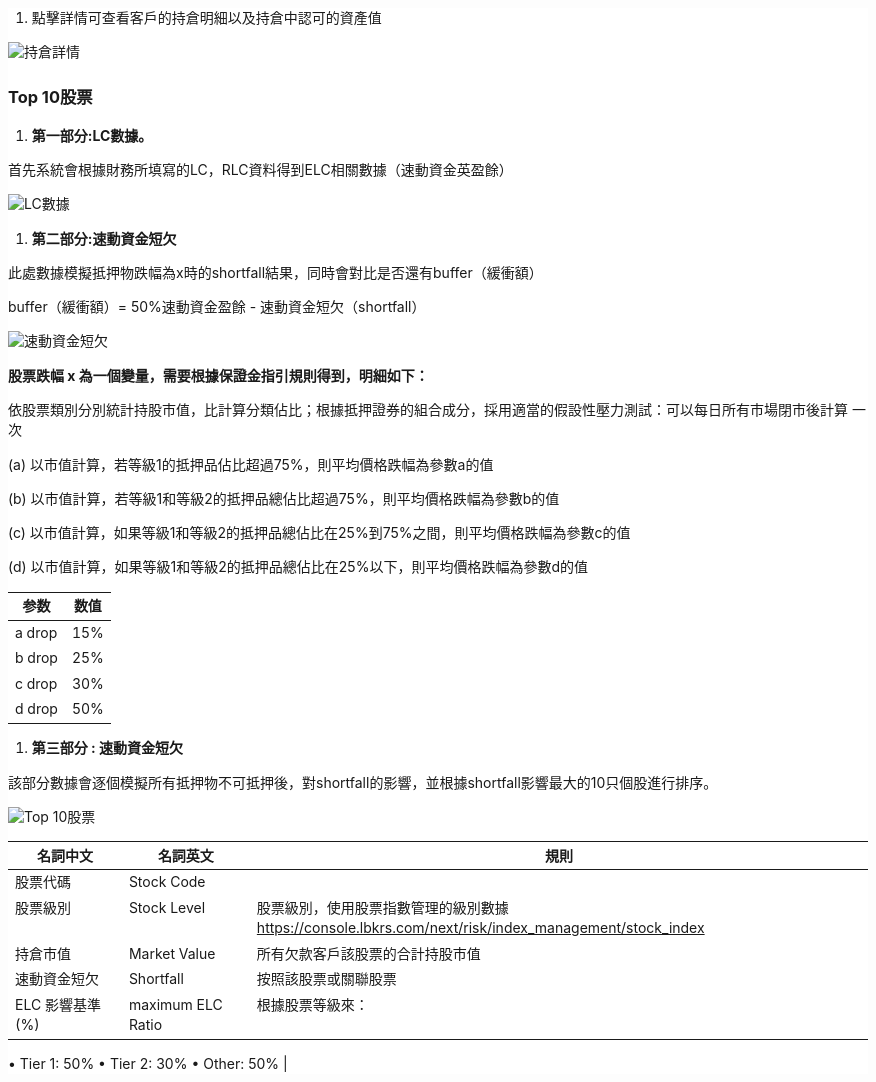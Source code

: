 1. 點擊詳情可查看客戶的持倉明細以及持倉中認可的資產值

![持倉詳情](/assets/f8d508d8fb38cad8a45e767e7040489c.png)


### Top 10股票

1. **第一部分:LC數據。**

首先系統會根據財務所填寫的LC，RLC資料得到ELC相關數據（速動資金英盈餘）


![LC數據](/assets/e2f4fbb38a1f4071fde0e6e7c4a004d8.png)

1. **第二部分:速動資金短欠**

此處數據模擬抵押物跌幅為x時的shortfall結果，同時會對比是否還有buffer（緩衝額）


buffer（緩衝額）= 50%速動資金盈餘 - 速動資金短欠（shortfall）


![速動資金短欠](/assets/672e76dfb23ff80cdec7a5e55cb602cd.png)


**股票跌幅 x 為一個變量，需要根據保證金指引規則得到，明細如下：**


依股票類別分別統計持股市值，比計算分類佔比；根據抵押證券的組合成分，採用適當的假設性壓力測試：可以每日所有市場閉市後計算 一次


(a) 以市值計算，若等級1的抵押品佔比超過75%，則平均價格跌幅為參數a的值


(b) 以市值計算，若等級1和等級2的抵押品總佔比超過75%，則平均價格跌幅為參數b的值


(c) 以市值計算，如果等級1和等級2的抵押品總佔比在25%到75%之間，則平均價格跌幅為參數c的值


(d) 以市值計算，如果等級1和等級2的抵押品總佔比在25%以下，則平均價格跌幅為參數d的值


| **参数** | **数值** |
| ------ | ------ |
| a drop | 15%    |
| b drop | 25%    |
| c drop | 30%    |
| d drop | 50%    |

1. **第三部分 : 速動資金短欠**

該部分數據會逐個模擬所有抵押物不可抵押後，對shortfall的影響，並根據shortfall影響最大的10只個股進行排序。


![Top 10股票](/assets/39b17dc0cb69c08d236f622af8ff4055.png)


| **名詞中文**     | **名詞英文**           | **規則**                                                                              |
| ------------ | ------------------ | ----------------------------------------------------------------------------------- |
| 股票代碼         | Stock Code         |                                                                                     |
| 股票級別         | Stock Level        | 股票級別，使用股票指數管理的級別數據 https://console.lbkrs.com/next/risk/index_management/stock_index |
| 持倉市值         | Market Value       | 所有欠款客戶該股票的合計持股市值                                                                    |
| 速動資金短欠       | Shortfall          | 按照該股票或關聯股票                                                                          |
| ELC 影響基準 (%) | maximum ELC Ratio  | 根據股票等級來：
• Tier 1: 50%
• Tier 2: 30%
• Other: 50%                                   |